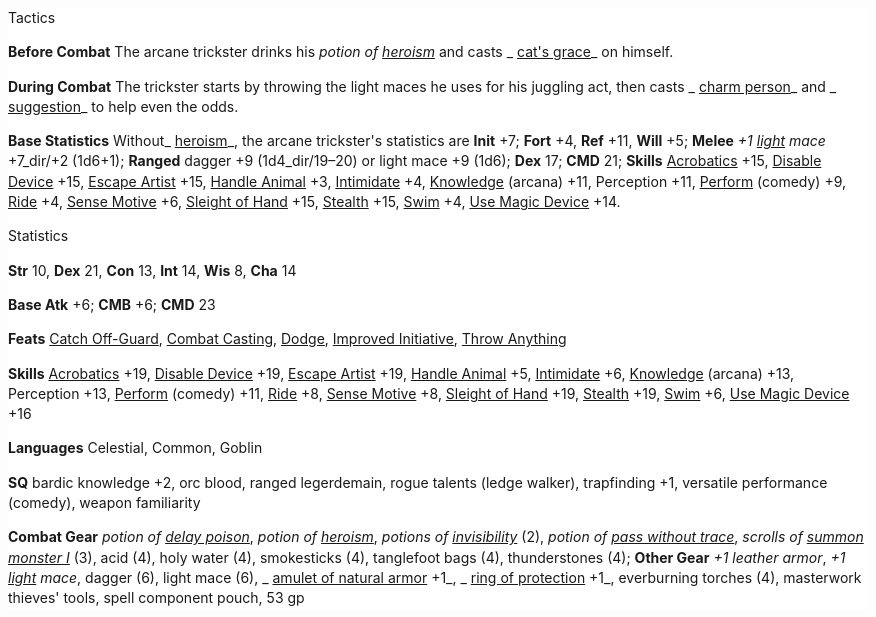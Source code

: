 Tactics

**Before Combat** The arcane trickster drinks his _potion of [heroism](../../spells_dir/heroism#_heroism)_ and casts _ [cat's grace](../../spells_dir/catSGrace#_cat-s-grace)_ on himself.

**During Combat** The trickster starts by throwing the light maces he uses for his juggling act, then casts _ [charm person](../../spells_dir/charmPerson#_charm-person)_ and _ [suggestion](../../spells_dir/suggestion#_suggestion)_ to help even the odds.

**Base Statistics** Without_ [heroism](../../spells_dir/heroism#_heroism)_, the arcane trickster's statistics are **Init** +7; **Fort** +4, **Ref** +11, **Will** +5; **Melee** _+1 [light](../../spells_dir/light#_light) mace_ +7_dir/+2 (1d6+1); **Ranged** dagger +9 (1d4_dir/19–20) or light mace +9 (1d6); **Dex** 17; **CMD** 21; **Skills** [Acrobatics](../../skills_dir/acrobatics#_acrobatics) +15, [Disable Device](../../skills_dir/disableDevice#_disable-device) +15, [Escape Artist](../../skills_dir/escapeArtist#_escape-artist) +15, [Handle Animal](../../skills_dir/handleAnimal#_handle-animal) +3, [Intimidate](../../skills_dir/intimidate#_intimidate) +4, [Knowledge](../../skills_dir/knowledge#_knowledge) (arcana) +11, Perception +11, [Perform](../../skills_dir/perform#_perform) (comedy) +9, [Ride](../../skills_dir/ride#_ride) +4, [Sense Motive](../../skills_dir/senseMotive#_sense-motive) +6, [Sleight of Hand](../../skills_dir/sleightOfHand#_sleight-of-hand) +15, [Stealth](../../skills_dir/stealth#_stealth) +15, [Swim](../../skills_dir/swim#_swim) +4, [Use Magic Device](../../skills_dir/useMagicDevice#_use-magic-device) +14.

Statistics

**Str** 10, **Dex** 21, **Con** 13, **Int** 14, **Wis** 8, **Cha** 14

**Base Atk** +6; **CMB** +6; **CMD** 23

**Feats** [Catch Off-Guard](../../feats#_catch-off-guard), [Combat Casting](../../feats#_combat-casting), [Dodge](../../feats#_dodge), [Improved Initiative](../../feats#_improved-initiative), [Throw Anything](../../feats#_throw-anything)

**Skills** [Acrobatics](../../skills_dir/acrobatics#_acrobatics) +19, [Disable Device](../../skills_dir/disableDevice#_disable-device) +19, [Escape Artist](../../skills_dir/escapeArtist#_escape-artist) +19, [Handle Animal](../../skills_dir/handleAnimal#_handle-animal) +5, [Intimidate](../../skills_dir/intimidate#_intimidate) +6, [Knowledge](../../skills_dir/knowledge#_knowledge) (arcana) +13, Perception +13, [Perform](../../skills_dir/perform#_perform) (comedy) +11, [Ride](../../skills_dir/ride#_ride) +8, [Sense Motive](../../skills_dir/senseMotive#_sense-motive) +8, [Sleight of Hand](../../skills_dir/sleightOfHand#_sleight-of-hand) +19, [Stealth](../../skills_dir/stealth#_stealth) +19, [Swim](../../skills_dir/swim#_swim) +6, [Use Magic Device](../../skills_dir/useMagicDevice#_use-magic-device) +16

**Languages** Celestial, Common, Goblin

**SQ** bardic knowledge +2, orc blood, ranged legerdemain, rogue talents (ledge walker), trapfinding +1, versatile performance (comedy), weapon familiarity

**Combat Gear** _potion of [delay poison](../../spells_dir/delayPoison#_delay-poison)_, _potion of [heroism](../../spells_dir/heroism#_heroism)_, _potions of [invisibility](../../spells_dir/invisibility#_invisibility)_ (2), _potion of [pass without trace](../../spells_dir/passWithoutTrace#_pass-without-trace)_, _scrolls of [summon monster I](../../spells_dir/summonMonster#_summon-monster-i)_ (3), acid (4), holy water (4), smokesticks (4), tanglefoot bags (4), thunderstones (4); **Other Gear** _+1 leather armor_, _+1 [light](../../spells_dir/light#_light) mace_, dagger (6), light mace (6), _ [amulet of natural armor](../../magicItems_dir/wondrousItems#_amulet-of-natural-armor) +1_, _ [ring of protection](../../magicItems_dir/rings#_ring-of-protection) +1_, everburning torches (4), masterwork thieves' tools, spell component pouch, 53 gp
